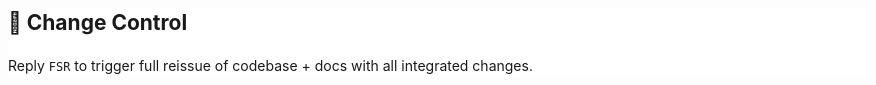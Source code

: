 
## 🧬 Change Control

Reply `FSR` to trigger full reissue of codebase + docs with all integrated changes.

```
